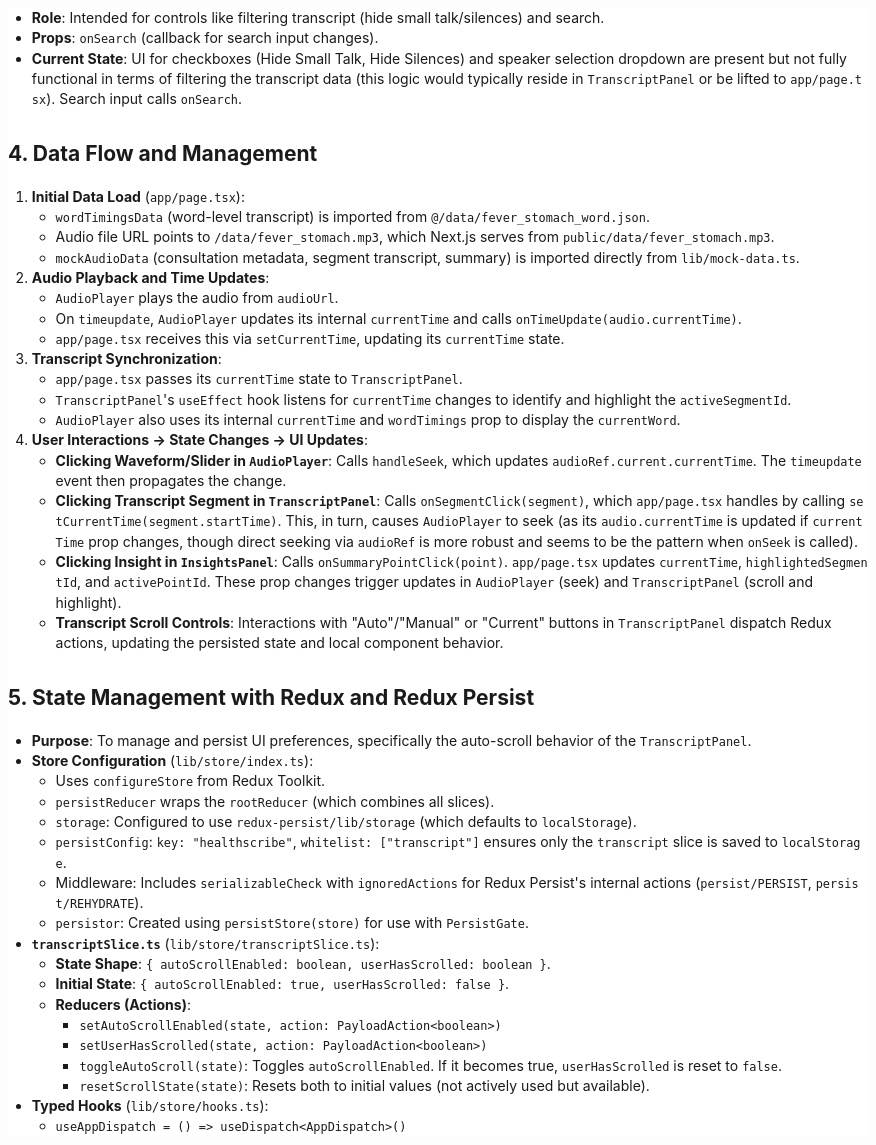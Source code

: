 - **Role**: Intended for controls like filtering transcript (hide small talk/silences) and search.
- **Props**: `onSearch` (callback for search input changes).
- **Current State**: UI for checkboxes (Hide Small Talk, Hide Silences) and speaker selection dropdown are present but not fully functional in terms of filtering the transcript data (this logic would typically reside in `TranscriptPanel` or be lifted to `app/page.tsx`). Search input calls `onSearch`.

## 4. Data Flow and Management

1.  **Initial Data Load** (`app/page.tsx`):
    - `wordTimingsData` (word-level transcript) is imported from `@/data/fever_stomach_word.json`.
    - Audio file URL points to `/data/fever_stomach.mp3`, which Next.js serves from `public/data/fever_stomach.mp3`.
    - `mockAudioData` (consultation metadata, segment transcript, summary) is imported directly from `lib/mock-data.ts`.
2.  **Audio Playback and Time Updates**:
    - `AudioPlayer` plays the audio from `audioUrl`.
    - On `timeupdate`, `AudioPlayer` updates its internal `currentTime` and calls `onTimeUpdate(audio.currentTime)`.
    - `app/page.tsx` receives this via `setCurrentTime`, updating its `currentTime` state.
3.  **Transcript Synchronization**:
    - `app/page.tsx` passes its `currentTime` state to `TranscriptPanel`.
    - `TranscriptPanel`'s `useEffect` hook listens for `currentTime` changes to identify and highlight the `activeSegmentId`.
    - `AudioPlayer` also uses its internal `currentTime` and `wordTimings` prop to display the `currentWord`.
4.  **User Interactions -> State Changes -> UI Updates**:
    - **Clicking Waveform/Slider in `AudioPlayer`**: Calls `handleSeek`, which updates `audioRef.current.currentTime`. The `timeupdate` event then propagates the change.
    - **Clicking Transcript Segment in `TranscriptPanel`**: Calls `onSegmentClick(segment)`, which `app/page.tsx` handles by calling `setCurrentTime(segment.startTime)`. This, in turn, causes `AudioPlayer` to seek (as its `audio.currentTime` is updated if `currentTime` prop changes, though direct seeking via `audioRef` is more robust and seems to be the pattern when `onSeek` is called).
    - **Clicking Insight in `InsightsPanel`**: Calls `onSummaryPointClick(point)`. `app/page.tsx` updates `currentTime`, `highlightedSegmentId`, and `activePointId`. These prop changes trigger updates in `AudioPlayer` (seek) and `TranscriptPanel` (scroll and highlight).
    - **Transcript Scroll Controls**: Interactions with "Auto"/"Manual" or "Current" buttons in `TranscriptPanel` dispatch Redux actions, updating the persisted state and local component behavior.

## 5. State Management with Redux and Redux Persist

- **Purpose**: To manage and persist UI preferences, specifically the auto-scroll behavior of the `TranscriptPanel`.
- **Store Configuration** (`lib/store/index.ts`):
  - Uses `configureStore` from Redux Toolkit.
  - `persistReducer` wraps the `rootReducer` (which combines all slices).
  - `storage`: Configured to use `redux-persist/lib/storage` (which defaults to `localStorage`).
  - `persistConfig`: `key: "healthscribe"`, `whitelist: ["transcript"]` ensures only the `transcript` slice is saved to `localStorage`.
  - Middleware: Includes `serializableCheck` with `ignoredActions` for Redux Persist's internal actions (`persist/PERSIST`, `persist/REHYDRATE`).
  - `persistor`: Created using `persistStore(store)` for use with `PersistGate`.
- **`transcriptSlice.ts`** (`lib/store/transcriptSlice.ts`):
  - **State Shape**: `{ autoScrollEnabled: boolean, userHasScrolled: boolean }`.
  - **Initial State**: `{ autoScrollEnabled: true, userHasScrolled: false }`.
  - **Reducers (Actions)**:
    - `setAutoScrollEnabled(state, action: PayloadAction<boolean>)`
    - `setUserHasScrolled(state, action: PayloadAction<boolean>)`
    - `toggleAutoScroll(state)`: Toggles `autoScrollEnabled`. If it becomes true, `userHasScrolled` is reset to `false`.
    - `resetScrollState(state)`: Resets both to initial values (not actively used but available).
- **Typed Hooks** (`lib/store/hooks.ts`):
  - `useAppDispatch = () => useDispatch<AppDispatch>()`